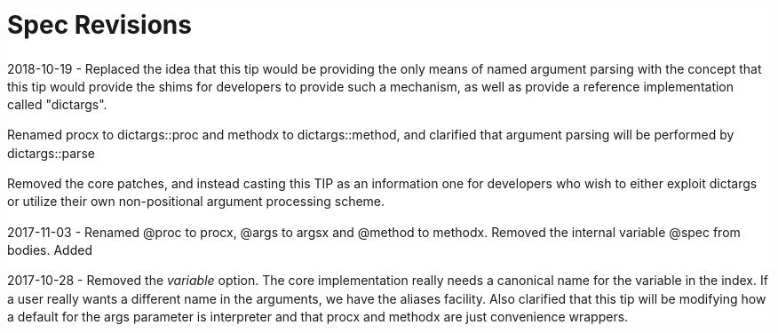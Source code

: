 
# Spec Revisions
2018-10-19 - Replaced the idea that this tip would be providing the only means of
named argument parsing with the concept that this tip would provide the shims for
developers to provide such a mechanism, as well as provide a reference implementation
called "dictargs".

Renamed procx to dictargs::proc and methodx to dictargs::method, and clarified that
argument parsing will be performed by dictargs::parse

Removed the core patches, and instead casting this TIP as an information one for
developers who wish to either exploit dictargs or utilize their own non-positional
argument processing scheme.

2017-11-03 - Renamed @proc to procx, @args to argsx and @method to methodx. Removed
the internal variable @spec from bodies. Added

2017-10-28 - Removed the *variable* option. The core implementation really needs
a canonical name for the variable in the index. If a user really wants a different
name in the arguments, we have the aliases facility. Also clarified that this
tip will be modifying how a default for the args parameter is interpreter and
that procx and methodx are just convenience wrappers.
